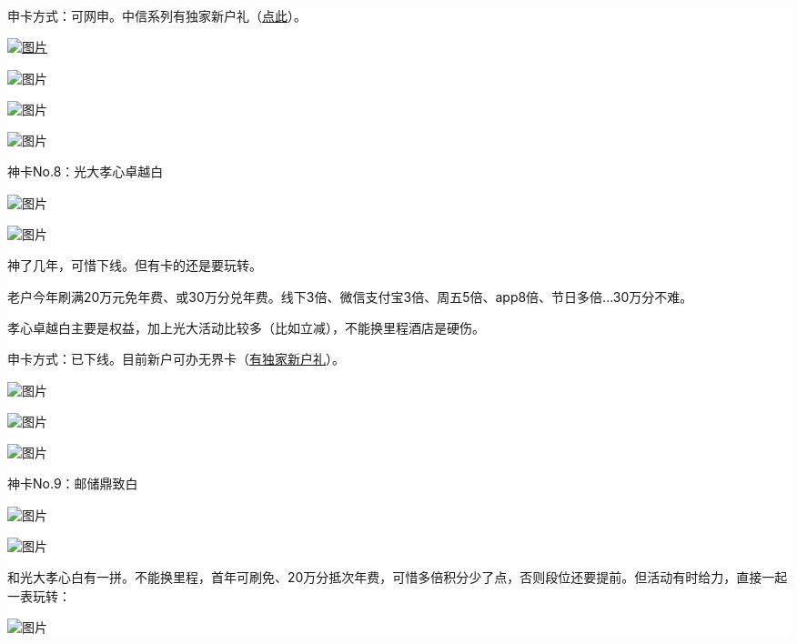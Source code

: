 申卡方式：可网申。中信系列有独家新户礼（[点此](http://mp.weixin.qq.com/s?__biz=MzI3ODE3NzQ1Mw==&mid=2651735979&idx=2&sn=ba64c607fb4c9ccf61da6b005080f09a&chksm=f0a01469c7d79d7f6a0a78e709640712ab598fcfcc161197d87db6fc8989d6d0d459b0c6c696&scene=21#wechat_redirect)）。

[![图片](https://image.cubox.pro/cardImg/2024012823181372458/96962.jpg?imageMogr2/quality/90/ignore-error/1)](http://mp.weixin.qq.com/s?__biz=MzI3ODE3NzQ1Mw==&mid=2651735979&idx=2&sn=ba64c607fb4c9ccf61da6b005080f09a&chksm=f0a01469c7d79d7f6a0a78e709640712ab598fcfcc161197d87db6fc8989d6d0d459b0c6c696&scene=21#wechat_redirect)


![图片](https://image.cubox.pro/cardImg/2024012823181317635/30584.jpg?imageMogr2/quality/90/ignore-error/1)


![图片](https://image.cubox.pro/cardImg/2024012823181397715/80575.jpg?imageMogr2/quality/90/ignore-error/1)


![图片](https://image.cubox.pro/cardImg/2024012823181350670/64178.jpg?imageMogr2/quality/90/ignore-error/1)

神卡No.8：光大孝心卓越白


![图片](https://image.cubox.pro/cardImg/2024012823181367484/48596.jpg?imageMogr2/quality/90/ignore-error/1)


![图片](https://image.cubox.pro/cardImg/2024012823181474460/91408.jpg?imageMogr2/quality/90/ignore-error/1)


神了几年，可惜下线。但有卡的还是要玩转。

老户今年刷满20万元免年费、或30万分兑年费。线下3倍、微信支付宝3倍、周五5倍、app8倍、节日多倍...30万分不难。

孝心卓越白主要是权益，加上光大活动比较多（比如立减），不能换里程酒店是硬伤。

申卡方式：已下线。目前新户可办无界卡（[有独家新户礼](http://mp.weixin.qq.com/s?__biz=MzI3ODE3NzQ1Mw==&mid=2651735979&idx=2&sn=ba64c607fb4c9ccf61da6b005080f09a&chksm=f0a01469c7d79d7f6a0a78e709640712ab598fcfcc161197d87db6fc8989d6d0d459b0c6c696&scene=21#wechat_redirect)）。


![图片](https://image.cubox.pro/cardImg/2024012823181496802/99877.jpg?imageMogr2/quality/90/ignore-error/1)


![图片](https://image.cubox.pro/cardImg/2024012823181425892/31779.jpg?imageMogr2/quality/90/ignore-error/1)


![图片](https://image.cubox.pro/cardImg/2024012823181461734/75090.jpg?imageMogr2/quality/90/ignore-error/1)

神卡No.9：邮储鼎致白


![图片](https://image.cubox.pro/cardImg/2024012823181434065/86306.jpg?imageMogr2/quality/90/ignore-error/1)


![图片](https://image.cubox.pro/cardImg/2024012823181461977/14259.jpg?imageMogr2/quality/90/ignore-error/1)


和光大孝心白有一拼。不能换里程，首年可刷免、20万分抵次年费，可惜多倍积分少了点，否则段位还要提前。但活动有时给力，直接一起一表玩转：  

![图片](https://image.cubox.pro/cardImg/2024012823181465917/59486.jpg?imageMogr2/quality/90/ignore-error/1)
